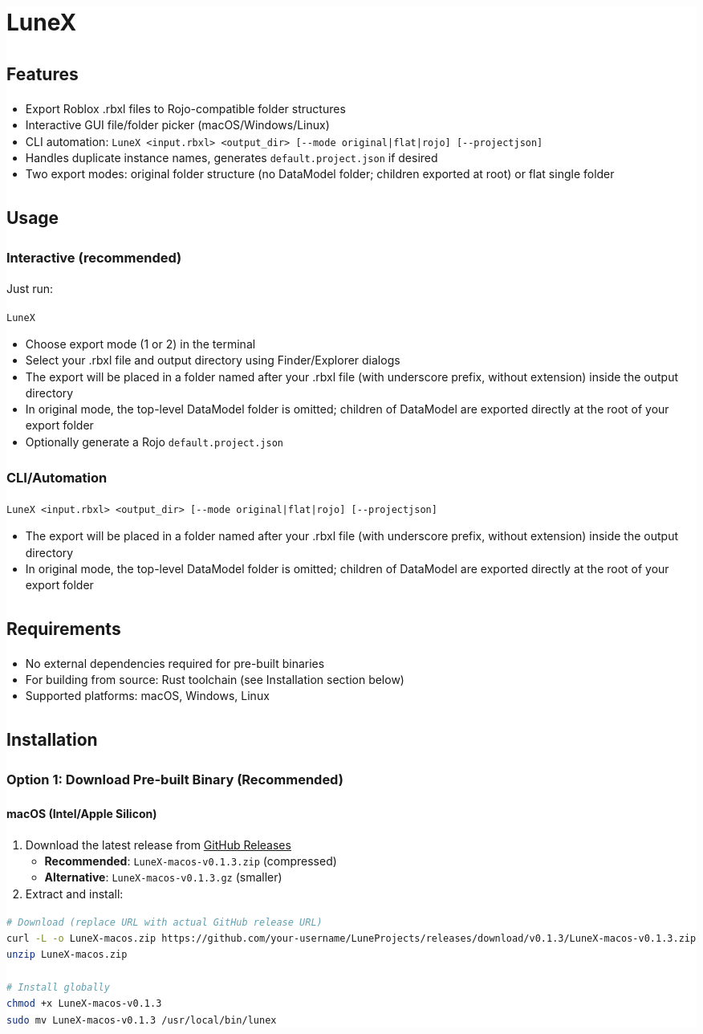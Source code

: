 # LuneX

## Features
- Export Roblox .rbxl files to Rojo-compatible folder structures
- Interactive GUI file/folder picker (macOS/Windows/Linux)
- CLI automation: `LuneX <input.rbxl> <output_dir> [--mode original|flat|rojo] [--projectjson]`
- Handles duplicate instance names, generates `default.project.json` if desired
- Two export modes: original folder structure (no DataModel folder; children exported at root) or flat single folder

## Usage
### Interactive (recommended)
Just run:
```
LuneX
```
- Choose export mode (1 or 2) in the terminal
- Select your .rbxl file and output directory using Finder/Explorer dialogs
- The export will be placed in a folder named after your .rbxl file (with underscore prefix, without extension) inside the output directory
- In original mode, the top-level DataModel folder is omitted; children of DataModel are exported directly at the root of your export folder
- Optionally generate a Rojo `default.project.json`

### CLI/Automation
```
LuneX <input.rbxl> <output_dir> [--mode original|flat|rojo] [--projectjson]
```
- The export will be placed in a folder named after your .rbxl file (with underscore prefix, without extension) inside the output directory
- In original mode, the top-level DataModel folder is omitted; children of DataModel are exported directly at the root of your export folder

## Requirements
- No external dependencies required for pre-built binaries
- For building from source: Rust toolchain (see Installation section below)
- Supported platforms: macOS, Windows, Linux

## Installation

### Option 1: Download Pre-built Binary (Recommended)

#### macOS (Intel/Apple Silicon)
1. Download the latest release from [GitHub Releases](https://github.com/your-username/LuneProjects/releases)
   - **Recommended**: `LuneX-macos-v0.1.3.zip` (compressed)
   - **Alternative**: `LuneX-macos-v0.1.3.gz` (smaller)
2. Extract and install:
```bash
# Download (replace URL with actual GitHub release URL)
curl -L -o LuneX-macos.zip https://github.com/your-username/LuneProjects/releases/download/v0.1.3/LuneX-macos-v0.1.3.zip
unzip LuneX-macos.zip

# Install globally
chmod +x LuneX-macos-v0.1.3
sudo mv LuneX-macos-v0.1.3 /usr/local/bin/lunex
```
